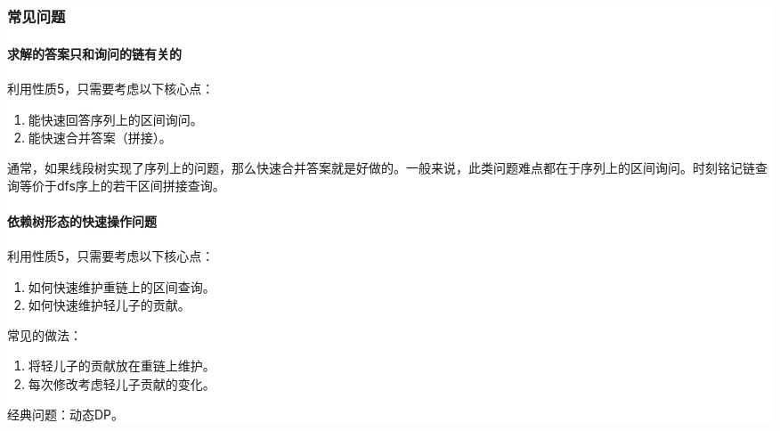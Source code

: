 ### 常见问题
#### 求解的答案只和询问的链有关的
利用性质5，只需要考虑以下核心点：
1. 能快速回答序列上的区间询问。
2. 能快速合并答案（拼接）。

通常，如果线段树实现了序列上的问题，那么快速合并答案就是好做的。一般来说，此类问题难点都在于序列上的区间询问。时刻铭记链查询等价于dfs序上的若干区间拼接查询。

#### 依赖树形态的快速操作问题
利用性质5，只需要考虑以下核心点：
1. 如何快速维护重链上的区间查询。
2. 如何快速维护轻儿子的贡献。

常见的做法：
1. 将轻儿子的贡献放在重链上维护。
2. 每次修改考虑轻儿子贡献的变化。

经典问题：动态DP。